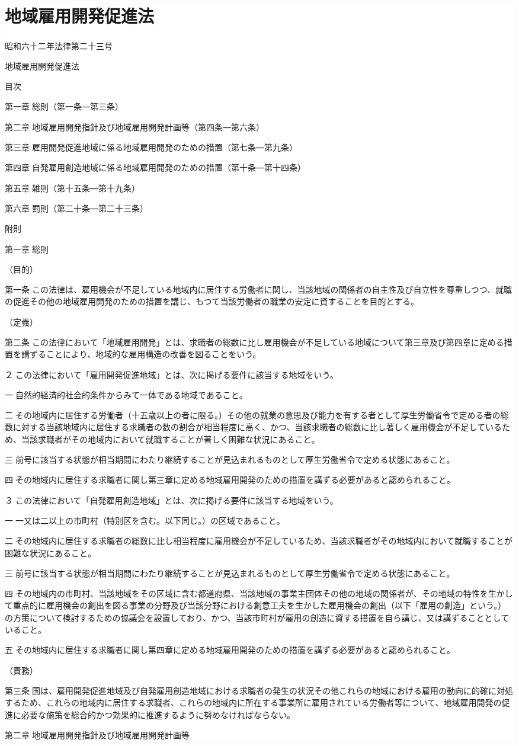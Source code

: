 # 地域雇用開発促進法

昭和六十二年法律第二十三号

地域雇用開発促進法

目次

第一章 総則（第一条―第三条）

第二章 地域雇用開発指針及び地域雇用開発計画等（第四条―第六条）

第三章 雇用開発促進地域に係る地域雇用開発のための措置（第七条―第九条）

第四章 自発雇用創造地域に係る地域雇用開発のための措置（第十条―第十四条）

第五章 雑則（第十五条―第十九条）

第六章 罰則（第二十条―第二十三条）

附則

第一章 総則

（目的）

第一条 この法律は、雇用機会が不足している地域内に居住する労働者に関し、当該地域の関係者の自主性及び自立性を尊重しつつ、就職の促進その他の地域雇用開発のための措置を講じ、もつて当該労働者の職業の安定に資することを目的とする。

（定義）

第二条 この法律において「地域雇用開発」とは、求職者の総数に比し雇用機会が不足している地域について第三章及び第四章に定める措置を講ずることにより、地域的な雇用構造の改善を図ることをいう。

２ この法律において「雇用開発促進地域」とは、次に掲げる要件に該当する地域をいう。

一 自然的経済的社会的条件からみて一体である地域であること。

二 その地域内に居住する労働者（十五歳以上の者に限る。）その他の就業の意思及び能力を有する者として厚生労働省令で定める者の総数に対する当該地域内に居住する求職者の数の割合が相当程度に高く、かつ、当該求職者の総数に比し著しく雇用機会が不足しているため、当該求職者がその地域内において就職することが著しく困難な状況にあること。

三 前号に該当する状態が相当期間にわたり継続することが見込まれるものとして厚生労働省令で定める状態にあること。

四 その地域内に居住する求職者に関し第三章に定める地域雇用開発のための措置を講ずる必要があると認められること。

３ この法律において「自発雇用創造地域」とは、次に掲げる要件に該当する地域をいう。

一 一又は二以上の市町村（特別区を含む。以下同じ。）の区域であること。

二 その地域内に居住する求職者の総数に比し相当程度に雇用機会が不足しているため、当該求職者がその地域内において就職することが困難な状況にあること。

三 前号に該当する状態が相当期間にわたり継続することが見込まれるものとして厚生労働省令で定める状態にあること。

四 その地域内の市町村、当該地域をその区域に含む都道府県、当該地域の事業主団体その他の地域の関係者が、その地域の特性を生かして重点的に雇用機会の創出を図る事業の分野及び当該分野における創意工夫を生かした雇用機会の創出（以下「雇用の創造」という。）の方策について検討するための協議会を設置しており、かつ、当該市町村が雇用の創造に資する措置を自ら講じ、又は講ずることとしていること。

五 その地域内に居住する求職者に関し第四章に定める地域雇用開発のための措置を講ずる必要があると認められること。

（責務）

第三条 国は、雇用開発促進地域及び自発雇用創造地域における求職者の発生の状況その他これらの地域における雇用の動向に的確に対処するため、これらの地域内に居住する求職者、これらの地域内に所在する事業所に雇用されている労働者等について、地域雇用開発の促進に必要な施策を総合的かつ効果的に推進するように努めなければならない。

第二章 地域雇用開発指針及び地域雇用開発計画等
